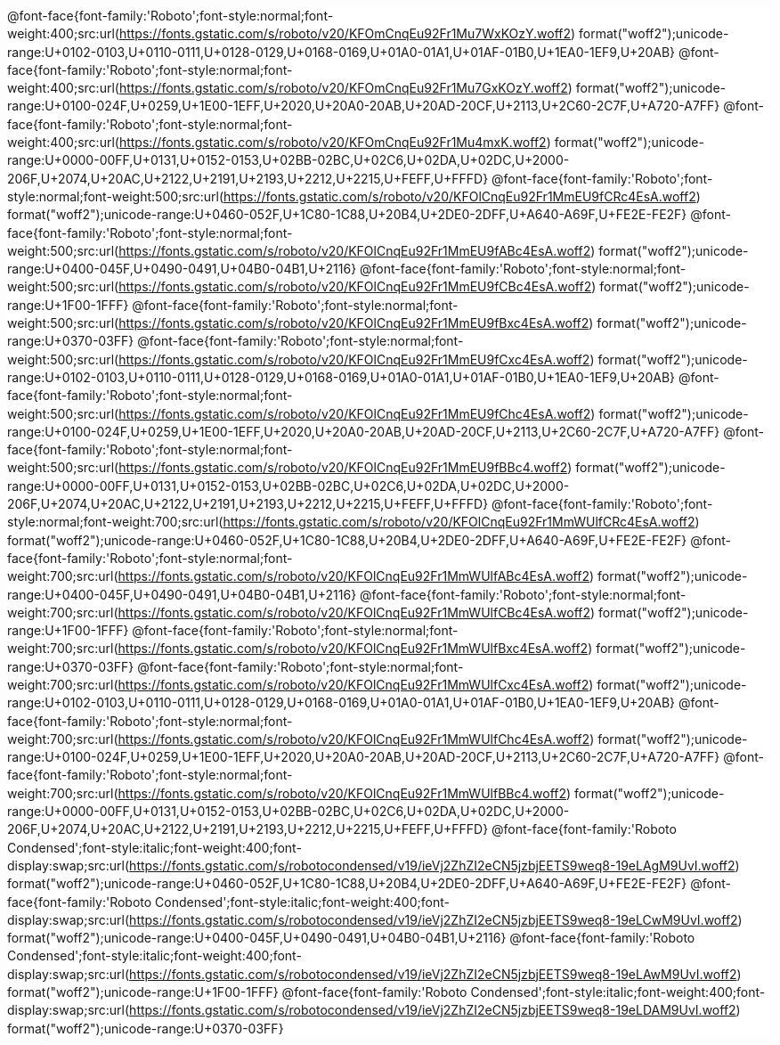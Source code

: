 @font-face{font-family:'Roboto';font-style:normal;font-weight:400;src:url(https://fonts.gstatic.com/s/roboto/v20/KFOmCnqEu92Fr1Mu7WxKOzY.woff2) format("woff2");unicode-range:U+0102-0103,U+0110-0111,U+0128-0129,U+0168-0169,U+01A0-01A1,U+01AF-01B0,U+1EA0-1EF9,U+20AB}
@font-face{font-family:'Roboto';font-style:normal;font-weight:400;src:url(https://fonts.gstatic.com/s/roboto/v20/KFOmCnqEu92Fr1Mu7GxKOzY.woff2) format("woff2");unicode-range:U+0100-024F,U+0259,U+1E00-1EFF,U+2020,U+20A0-20AB,U+20AD-20CF,U+2113,U+2C60-2C7F,U+A720-A7FF}
@font-face{font-family:'Roboto';font-style:normal;font-weight:400;src:url(https://fonts.gstatic.com/s/roboto/v20/KFOmCnqEu92Fr1Mu4mxK.woff2) format("woff2");unicode-range:U+0000-00FF,U+0131,U+0152-0153,U+02BB-02BC,U+02C6,U+02DA,U+02DC,U+2000-206F,U+2074,U+20AC,U+2122,U+2191,U+2193,U+2212,U+2215,U+FEFF,U+FFFD}
@font-face{font-family:'Roboto';font-style:normal;font-weight:500;src:url(https://fonts.gstatic.com/s/roboto/v20/KFOlCnqEu92Fr1MmEU9fCRc4EsA.woff2) format("woff2");unicode-range:U+0460-052F,U+1C80-1C88,U+20B4,U+2DE0-2DFF,U+A640-A69F,U+FE2E-FE2F}
@font-face{font-family:'Roboto';font-style:normal;font-weight:500;src:url(https://fonts.gstatic.com/s/roboto/v20/KFOlCnqEu92Fr1MmEU9fABc4EsA.woff2) format("woff2");unicode-range:U+0400-045F,U+0490-0491,U+04B0-04B1,U+2116}
@font-face{font-family:'Roboto';font-style:normal;font-weight:500;src:url(https://fonts.gstatic.com/s/roboto/v20/KFOlCnqEu92Fr1MmEU9fCBc4EsA.woff2) format("woff2");unicode-range:U+1F00-1FFF}
@font-face{font-family:'Roboto';font-style:normal;font-weight:500;src:url(https://fonts.gstatic.com/s/roboto/v20/KFOlCnqEu92Fr1MmEU9fBxc4EsA.woff2) format("woff2");unicode-range:U+0370-03FF}
@font-face{font-family:'Roboto';font-style:normal;font-weight:500;src:url(https://fonts.gstatic.com/s/roboto/v20/KFOlCnqEu92Fr1MmEU9fCxc4EsA.woff2) format("woff2");unicode-range:U+0102-0103,U+0110-0111,U+0128-0129,U+0168-0169,U+01A0-01A1,U+01AF-01B0,U+1EA0-1EF9,U+20AB}
@font-face{font-family:'Roboto';font-style:normal;font-weight:500;src:url(https://fonts.gstatic.com/s/roboto/v20/KFOlCnqEu92Fr1MmEU9fChc4EsA.woff2) format("woff2");unicode-range:U+0100-024F,U+0259,U+1E00-1EFF,U+2020,U+20A0-20AB,U+20AD-20CF,U+2113,U+2C60-2C7F,U+A720-A7FF}
@font-face{font-family:'Roboto';font-style:normal;font-weight:500;src:url(https://fonts.gstatic.com/s/roboto/v20/KFOlCnqEu92Fr1MmEU9fBBc4.woff2) format("woff2");unicode-range:U+0000-00FF,U+0131,U+0152-0153,U+02BB-02BC,U+02C6,U+02DA,U+02DC,U+2000-206F,U+2074,U+20AC,U+2122,U+2191,U+2193,U+2212,U+2215,U+FEFF,U+FFFD}
@font-face{font-family:'Roboto';font-style:normal;font-weight:700;src:url(https://fonts.gstatic.com/s/roboto/v20/KFOlCnqEu92Fr1MmWUlfCRc4EsA.woff2) format("woff2");unicode-range:U+0460-052F,U+1C80-1C88,U+20B4,U+2DE0-2DFF,U+A640-A69F,U+FE2E-FE2F}
@font-face{font-family:'Roboto';font-style:normal;font-weight:700;src:url(https://fonts.gstatic.com/s/roboto/v20/KFOlCnqEu92Fr1MmWUlfABc4EsA.woff2) format("woff2");unicode-range:U+0400-045F,U+0490-0491,U+04B0-04B1,U+2116}
@font-face{font-family:'Roboto';font-style:normal;font-weight:700;src:url(https://fonts.gstatic.com/s/roboto/v20/KFOlCnqEu92Fr1MmWUlfCBc4EsA.woff2) format("woff2");unicode-range:U+1F00-1FFF}
@font-face{font-family:'Roboto';font-style:normal;font-weight:700;src:url(https://fonts.gstatic.com/s/roboto/v20/KFOlCnqEu92Fr1MmWUlfBxc4EsA.woff2) format("woff2");unicode-range:U+0370-03FF}
@font-face{font-family:'Roboto';font-style:normal;font-weight:700;src:url(https://fonts.gstatic.com/s/roboto/v20/KFOlCnqEu92Fr1MmWUlfCxc4EsA.woff2) format("woff2");unicode-range:U+0102-0103,U+0110-0111,U+0128-0129,U+0168-0169,U+01A0-01A1,U+01AF-01B0,U+1EA0-1EF9,U+20AB}
@font-face{font-family:'Roboto';font-style:normal;font-weight:700;src:url(https://fonts.gstatic.com/s/roboto/v20/KFOlCnqEu92Fr1MmWUlfChc4EsA.woff2) format("woff2");unicode-range:U+0100-024F,U+0259,U+1E00-1EFF,U+2020,U+20A0-20AB,U+20AD-20CF,U+2113,U+2C60-2C7F,U+A720-A7FF}
@font-face{font-family:'Roboto';font-style:normal;font-weight:700;src:url(https://fonts.gstatic.com/s/roboto/v20/KFOlCnqEu92Fr1MmWUlfBBc4.woff2) format("woff2");unicode-range:U+0000-00FF,U+0131,U+0152-0153,U+02BB-02BC,U+02C6,U+02DA,U+02DC,U+2000-206F,U+2074,U+20AC,U+2122,U+2191,U+2193,U+2212,U+2215,U+FEFF,U+FFFD}
@font-face{font-family:'Roboto Condensed';font-style:italic;font-weight:400;font-display:swap;src:url(https://fonts.gstatic.com/s/robotocondensed/v19/ieVj2ZhZI2eCN5jzbjEETS9weq8-19eLAgM9UvI.woff2) format("woff2");unicode-range:U+0460-052F,U+1C80-1C88,U+20B4,U+2DE0-2DFF,U+A640-A69F,U+FE2E-FE2F}
@font-face{font-family:'Roboto Condensed';font-style:italic;font-weight:400;font-display:swap;src:url(https://fonts.gstatic.com/s/robotocondensed/v19/ieVj2ZhZI2eCN5jzbjEETS9weq8-19eLCwM9UvI.woff2) format("woff2");unicode-range:U+0400-045F,U+0490-0491,U+04B0-04B1,U+2116}
@font-face{font-family:'Roboto Condensed';font-style:italic;font-weight:400;font-display:swap;src:url(https://fonts.gstatic.com/s/robotocondensed/v19/ieVj2ZhZI2eCN5jzbjEETS9weq8-19eLAwM9UvI.woff2) format("woff2");unicode-range:U+1F00-1FFF}
@font-face{font-family:'Roboto Condensed';font-style:italic;font-weight:400;font-display:swap;src:url(https://fonts.gstatic.com/s/robotocondensed/v19/ieVj2ZhZI2eCN5jzbjEETS9weq8-19eLDAM9UvI.woff2) format("woff2");unicode-range:U+0370-03FF}